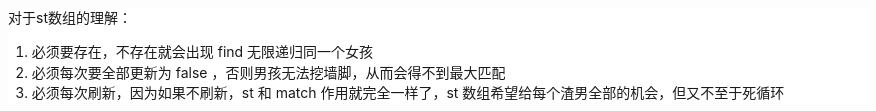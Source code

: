 

对于st数组的理解：

1. 必须要存在，不存在就会出现 find 无限递归同一个女孩
2. 必须每次要全部更新为 false ，否则男孩无法挖墙脚，从而会得不到最大匹配
3. 必须每次刷新，因为如果不刷新，st 和 match 作用就完全一样了，st 数组希望给每个渣男全部的机会，但又不至于死循环
